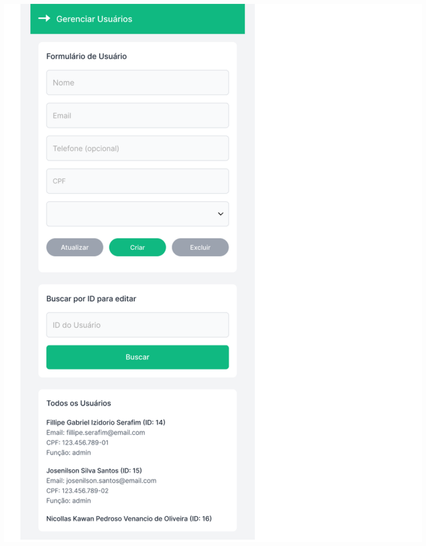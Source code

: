   <img src="https://github.com/ICEI-PUC-Minas-PMV-SI/pmv-si-2025-1-pe6-t2-turma-02-g4-sistema-para-coworking/blob/main/docs/img/gerenciar.png?raw=true" width="550px" />
</p>
